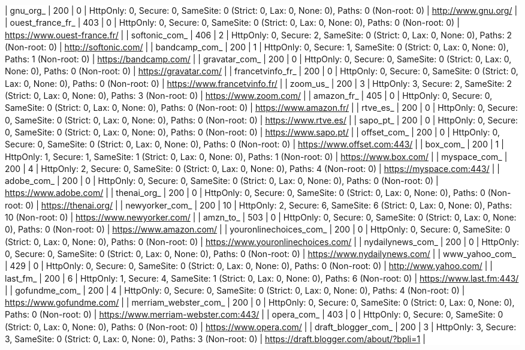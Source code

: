| gnu_org_               | 200                  |                   0 | HttpOnly: 0, Secure: 0, SameSite: 0 (Strict: 0, Lax: 0, None: 0), Paths: 0 (Non-root: 0)   | http://www.gnu.org/                                                    |
| ouest_france_fr_       | 403                  |                   0 | HttpOnly: 0, Secure: 0, SameSite: 0 (Strict: 0, Lax: 0, None: 0), Paths: 0 (Non-root: 0)   | https://www.ouest-france.fr/                                           |
| softonic_com_          | 406                  |                   2 | HttpOnly: 0, Secure: 2, SameSite: 0 (Strict: 0, Lax: 0, None: 0), Paths: 2 (Non-root: 0)   | http://softonic.com/                                                   |
| bandcamp_com_          | 200                  |                   1 | HttpOnly: 0, Secure: 1, SameSite: 0 (Strict: 0, Lax: 0, None: 0), Paths: 1 (Non-root: 0)   | https://bandcamp.com/                                                  |
| gravatar_com_          | 200                  |                   0 | HttpOnly: 0, Secure: 0, SameSite: 0 (Strict: 0, Lax: 0, None: 0), Paths: 0 (Non-root: 0)   | https://gravatar.com/                                                  |
| francetvinfo_fr_       | 200                  |                   0 | HttpOnly: 0, Secure: 0, SameSite: 0 (Strict: 0, Lax: 0, None: 0), Paths: 0 (Non-root: 0)   | https://www.francetvinfo.fr/                                           |
| zoom_us_               | 200                  |                   3 | HttpOnly: 3, Secure: 2, SameSite: 2 (Strict: 0, Lax: 0, None: 0), Paths: 3 (Non-root: 0)   | https://www.zoom.com/                                                  |
| amazon_fr_             | 405                  |                   0 | HttpOnly: 0, Secure: 0, SameSite: 0 (Strict: 0, Lax: 0, None: 0), Paths: 0 (Non-root: 0)   | https://www.amazon.fr/                                                 |
| rtve_es_               | 200                  |                   0 | HttpOnly: 0, Secure: 0, SameSite: 0 (Strict: 0, Lax: 0, None: 0), Paths: 0 (Non-root: 0)   | https://www.rtve.es/                                                   |
| sapo_pt_               | 200                  |                   0 | HttpOnly: 0, Secure: 0, SameSite: 0 (Strict: 0, Lax: 0, None: 0), Paths: 0 (Non-root: 0)   | https://www.sapo.pt/                                                   |
| offset_com_            | 200                  |                   0 | HttpOnly: 0, Secure: 0, SameSite: 0 (Strict: 0, Lax: 0, None: 0), Paths: 0 (Non-root: 0)   | https://www.offset.com:443/                                            |
| box_com_               | 200                  |                   1 | HttpOnly: 1, Secure: 1, SameSite: 1 (Strict: 0, Lax: 0, None: 0), Paths: 1 (Non-root: 0)   | https://www.box.com/                                                   |
| myspace_com_           | 200                  |                   4 | HttpOnly: 2, Secure: 0, SameSite: 0 (Strict: 0, Lax: 0, None: 0), Paths: 4 (Non-root: 0)   | https://myspace.com:443/                                               |
| adobe_com_             | 200                  |                   0 | HttpOnly: 0, Secure: 0, SameSite: 0 (Strict: 0, Lax: 0, None: 0), Paths: 0 (Non-root: 0)   | https://www.adobe.com/                                                 |
| thenai_org_            | 200                  |                   0 | HttpOnly: 0, Secure: 0, SameSite: 0 (Strict: 0, Lax: 0, None: 0), Paths: 0 (Non-root: 0)   | https://thenai.org/                                                    |
| newyorker_com_         | 200                  |                  10 | HttpOnly: 2, Secure: 6, SameSite: 6 (Strict: 0, Lax: 0, None: 0), Paths: 10 (Non-root: 0)  | https://www.newyorker.com/                                             |
| amzn_to_               | 503                  |                   0 | HttpOnly: 0, Secure: 0, SameSite: 0 (Strict: 0, Lax: 0, None: 0), Paths: 0 (Non-root: 0)   | https://www.amazon.com/                                                |
| youronlinechoices_com_ | 200                  |                   0 | HttpOnly: 0, Secure: 0, SameSite: 0 (Strict: 0, Lax: 0, None: 0), Paths: 0 (Non-root: 0)   | https://www.youronlinechoices.com/                                     |
| nydailynews_com_       | 200                  |                   0 | HttpOnly: 0, Secure: 0, SameSite: 0 (Strict: 0, Lax: 0, None: 0), Paths: 0 (Non-root: 0)   | https://www.nydailynews.com/                                           |
| www_yahoo_com_         | 429                  |                   0 | HttpOnly: 0, Secure: 0, SameSite: 0 (Strict: 0, Lax: 0, None: 0), Paths: 0 (Non-root: 0)   | http://www.yahoo.com/                                                  |
| last_fm_               | 200                  |                   6 | HttpOnly: 1, Secure: 4, SameSite: 1 (Strict: 0, Lax: 0, None: 0), Paths: 6 (Non-root: 0)   | https://www.last.fm:443/                                               |
| gofundme_com_          | 200                  |                   4 | HttpOnly: 0, Secure: 0, SameSite: 0 (Strict: 0, Lax: 0, None: 0), Paths: 4 (Non-root: 0)   | https://www.gofundme.com/                                              |
| merriam_webster_com_   | 200                  |                   0 | HttpOnly: 0, Secure: 0, SameSite: 0 (Strict: 0, Lax: 0, None: 0), Paths: 0 (Non-root: 0)   | https://www.merriam-webster.com:443/                                   |
| opera_com_             | 403                  |                   0 | HttpOnly: 0, Secure: 0, SameSite: 0 (Strict: 0, Lax: 0, None: 0), Paths: 0 (Non-root: 0)   | https://www.opera.com/                                                 |
| draft_blogger_com_     | 200                  |                   3 | HttpOnly: 3, Secure: 3, SameSite: 0 (Strict: 0, Lax: 0, None: 0), Paths: 3 (Non-root: 0)   | https://draft.blogger.com/about/?bpli=1                                |